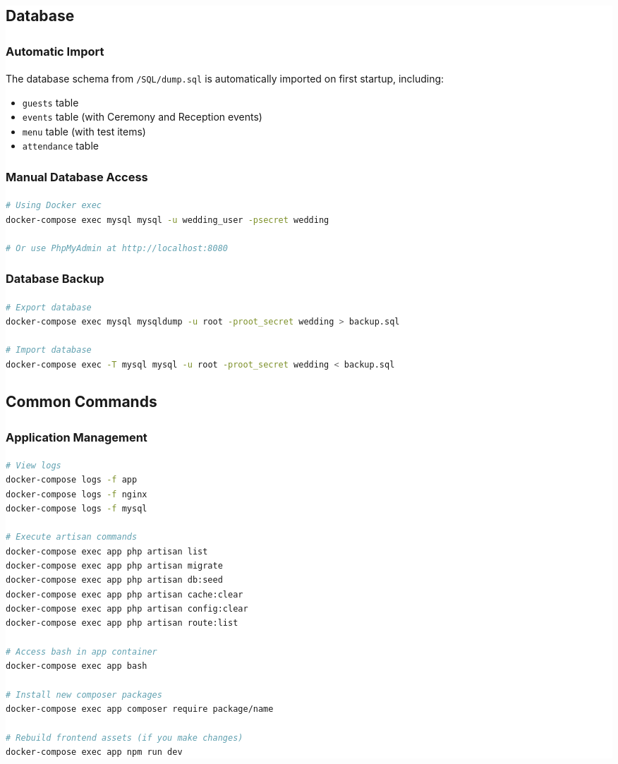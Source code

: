 ## Database

### Automatic Import

The database schema from `/SQL/dump.sql` is automatically imported on first startup, including:

- `guests` table
- `events` table (with Ceremony and Reception events)
- `menu` table (with test items)
- `attendance` table

### Manual Database Access

```bash
# Using Docker exec
docker-compose exec mysql mysql -u wedding_user -psecret wedding

# Or use PhpMyAdmin at http://localhost:8080
```

### Database Backup

```bash
# Export database
docker-compose exec mysql mysqldump -u root -proot_secret wedding > backup.sql

# Import database
docker-compose exec -T mysql mysql -u root -proot_secret wedding < backup.sql
```

## Common Commands

### Application Management

```bash
# View logs
docker-compose logs -f app
docker-compose logs -f nginx
docker-compose logs -f mysql

# Execute artisan commands
docker-compose exec app php artisan list
docker-compose exec app php artisan migrate
docker-compose exec app php artisan db:seed
docker-compose exec app php artisan cache:clear
docker-compose exec app php artisan config:clear
docker-compose exec app php artisan route:list

# Access bash in app container
docker-compose exec app bash

# Install new composer packages
docker-compose exec app composer require package/name

# Rebuild frontend assets (if you make changes)
docker-compose exec app npm run dev
```

